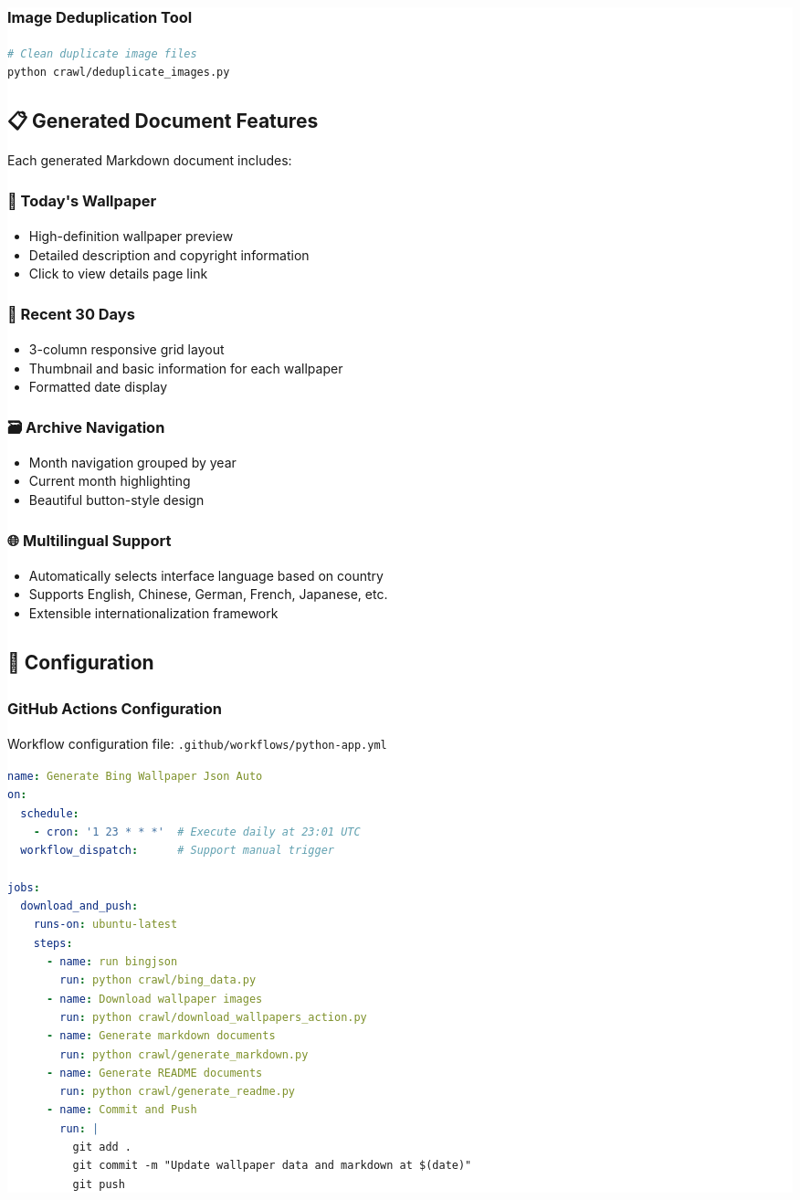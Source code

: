 ### Image Deduplication Tool
```bash
# Clean duplicate image files
python crawl/deduplicate_images.py
```

## 📋 Generated Document Features

Each generated Markdown document includes:

### 🎯 Today's Wallpaper
- High-definition wallpaper preview
- Detailed description and copyright information
- Click to view details page link

### 📅 Recent 30 Days
- 3-column responsive grid layout
- Thumbnail and basic information for each wallpaper
- Formatted date display

### 🗃️ Archive Navigation
- Month navigation grouped by year
- Current month highlighting
- Beautiful button-style design

### 🌐 Multilingual Support
- Automatically selects interface language based on country
- Supports English, Chinese, German, French, Japanese, etc.
- Extensible internationalization framework

## 🔧 Configuration

### GitHub Actions Configuration
Workflow configuration file: `.github/workflows/python-app.yml`

```yaml
name: Generate Bing Wallpaper Json Auto
on:
  schedule:
    - cron: '1 23 * * *'  # Execute daily at 23:01 UTC
  workflow_dispatch:      # Support manual trigger

jobs:
  download_and_push:
    runs-on: ubuntu-latest
    steps:
      - name: run bingjson
        run: python crawl/bing_data.py
      - name: Download wallpaper images
        run: python crawl/download_wallpapers_action.py
      - name: Generate markdown documents
        run: python crawl/generate_markdown.py
      - name: Generate README documents
        run: python crawl/generate_readme.py
      - name: Commit and Push
        run: |
          git add .
          git commit -m "Update wallpaper data and markdown at $(date)"
          git push
```
